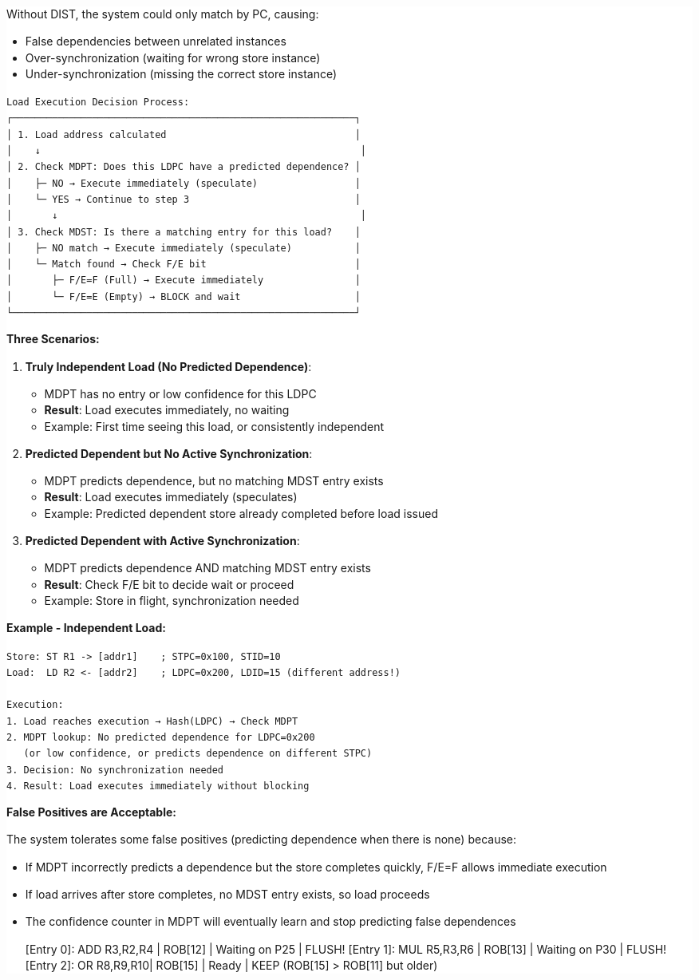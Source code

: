 Without DIST, the system could only match by PC, causing:
- False dependencies between unrelated instances
- Over-synchronization (waiting for wrong store instance)
- Under-synchronization (missing the correct store instance)

```
Load Execution Decision Process:
┌────────────────────────────────────────────────────────────┐
│ 1. Load address calculated                                 │
│    ↓                                                        │
│ 2. Check MDPT: Does this LDPC have a predicted dependence? │
│    ├─ NO → Execute immediately (speculate)                 │
│    └─ YES → Continue to step 3                             │
│       ↓                                                     │
│ 3. Check MDST: Is there a matching entry for this load?    │
│    ├─ NO match → Execute immediately (speculate)           │
│    └─ Match found → Check F/E bit                          │
│       ├─ F/E=F (Full) → Execute immediately                │
│       └─ F/E=E (Empty) → BLOCK and wait                    │
└────────────────────────────────────────────────────────────┘
```

**Three Scenarios:**

1. **Truly Independent Load (No Predicted Dependence)**:
   - MDPT has no entry or low confidence for this LDPC
   - **Result**: Load executes immediately, no waiting
   - Example: First time seeing this load, or consistently independent

2. **Predicted Dependent but No Active Synchronization**:
   - MDPT predicts dependence, but no matching MDST entry exists
   - **Result**: Load executes immediately (speculates)
   - Example: Predicted dependent store already completed before load issued

3. **Predicted Dependent with Active Synchronization**:
   - MDPT predicts dependence AND matching MDST entry exists
   - **Result**: Check F/E bit to decide wait or proceed
   - Example: Store in flight, synchronization needed

**Example - Independent Load:**

```assembly
Store: ST R1 -> [addr1]    ; STPC=0x100, STID=10
Load:  LD R2 <- [addr2]    ; LDPC=0x200, LDID=15 (different address!)

Execution:
1. Load reaches execution → Hash(LDPC) → Check MDPT
2. MDPT lookup: No predicted dependence for LDPC=0x200
   (or low confidence, or predicts dependence on different STPC)
3. Decision: No synchronization needed
4. Result: Load executes immediately without blocking
```

**False Positives are Acceptable:**

The system tolerates some false positives (predicting dependence when there is none) because:
- If MDPT incorrectly predicts a dependence but the store completes quickly, F/E=F allows immediate execution
- If load arrives after store completes, no MDST entry exists, so load proceeds
- The confidence counter in MDPT will eventually learn and stop predicting false dependences


  [Entry 0]: ADD R3,R2,R4 | ROB[12] | Waiting on P25 | FLUSH!
  [Entry 1]: MUL R5,R3,R6 | ROB[13] | Waiting on P30 | FLUSH!
  [Entry 2]: OR  R8,R9,R10| ROB[15] | Ready          | KEEP (ROB[15] > ROB[11] but older)